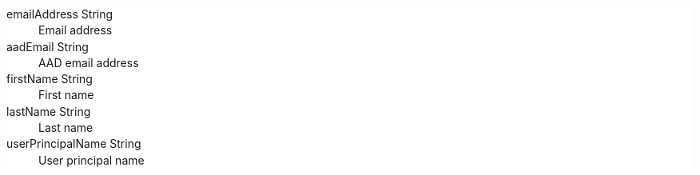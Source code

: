 <div>
<pulumi-choosable type="language" values="java">
<dl class="resources-properties"><dt class="property-required"
            title="Required">
        <span id="emailaddress_java">
<a data-swiftype-name="resource-property" data-swiftype-type="text" href="#emailaddress_java" style="color: inherit; text-decoration: inherit;">email<wbr>Address</a>
</span>
        <span class="property-indicator"></span>
        <span class="property-type">String</span>
    </dt>
    <dd>Email address</dd><dt class="property-optional"
            title="Optional">
        <span id="aademail_java">
<a data-swiftype-name="resource-property" data-swiftype-type="text" href="#aademail_java" style="color: inherit; text-decoration: inherit;">aad<wbr>Email</a>
</span>
        <span class="property-indicator"></span>
        <span class="property-type">String</span>
    </dt>
    <dd>AAD email address</dd><dt class="property-optional"
            title="Optional">
        <span id="firstname_java">
<a data-swiftype-name="resource-property" data-swiftype-type="text" href="#firstname_java" style="color: inherit; text-decoration: inherit;">first<wbr>Name</a>
</span>
        <span class="property-indicator"></span>
        <span class="property-type">String</span>
    </dt>
    <dd>First name</dd><dt class="property-optional"
            title="Optional">
        <span id="lastname_java">
<a data-swiftype-name="resource-property" data-swiftype-type="text" href="#lastname_java" style="color: inherit; text-decoration: inherit;">last<wbr>Name</a>
</span>
        <span class="property-indicator"></span>
        <span class="property-type">String</span>
    </dt>
    <dd>Last name</dd><dt class="property-optional"
            title="Optional">
        <span id="userprincipalname_java">
<a data-swiftype-name="resource-property" data-swiftype-type="text" href="#userprincipalname_java" style="color: inherit; text-decoration: inherit;">user<wbr>Principal<wbr>Name</a>
</span>
        <span class="property-indicator"></span>
        <span class="property-type">String</span>
    </dt>
    <dd>User principal name</dd></dl>
</pulumi-choosable>
</div>
